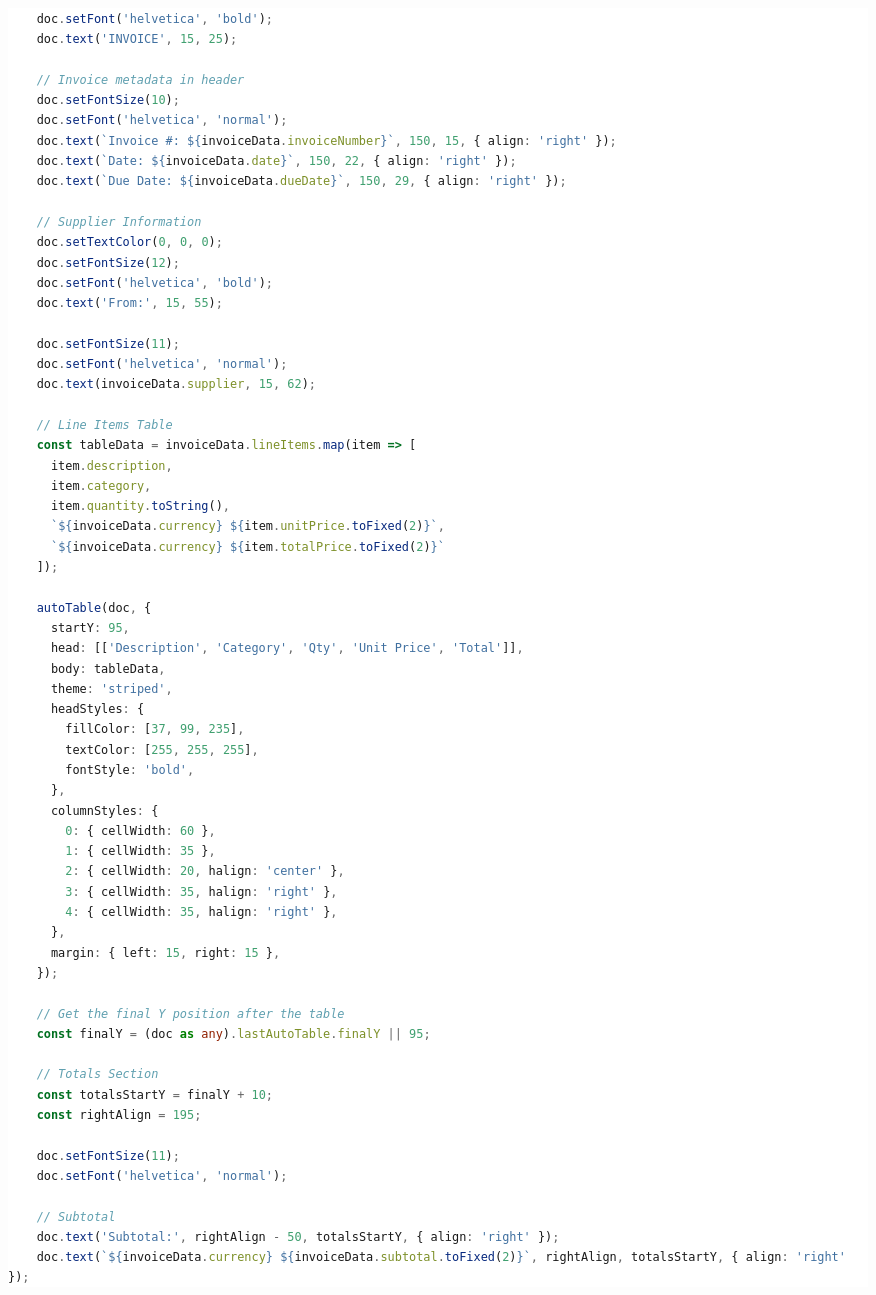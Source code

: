 ```typescript
    doc.setFont('helvetica', 'bold');
    doc.text('INVOICE', 15, 25);
    
    // Invoice metadata in header
    doc.setFontSize(10);
    doc.setFont('helvetica', 'normal');
    doc.text(`Invoice #: ${invoiceData.invoiceNumber}`, 150, 15, { align: 'right' });
    doc.text(`Date: ${invoiceData.date}`, 150, 22, { align: 'right' });
    doc.text(`Due Date: ${invoiceData.dueDate}`, 150, 29, { align: 'right' });
    
    // Supplier Information
    doc.setTextColor(0, 0, 0);
    doc.setFontSize(12);
    doc.setFont('helvetica', 'bold');
    doc.text('From:', 15, 55);
    
    doc.setFontSize(11);
    doc.setFont('helvetica', 'normal');
    doc.text(invoiceData.supplier, 15, 62);
    
    // Line Items Table
    const tableData = invoiceData.lineItems.map(item => [
      item.description,
      item.category,
      item.quantity.toString(),
      `${invoiceData.currency} ${item.unitPrice.toFixed(2)}`,
      `${invoiceData.currency} ${item.totalPrice.toFixed(2)}`
    ]);
    
    autoTable(doc, {
      startY: 95,
      head: [['Description', 'Category', 'Qty', 'Unit Price', 'Total']],
      body: tableData,
      theme: 'striped',
      headStyles: {
        fillColor: [37, 99, 235],
        textColor: [255, 255, 255],
        fontStyle: 'bold',
      },
      columnStyles: {
        0: { cellWidth: 60 },
        1: { cellWidth: 35 },
        2: { cellWidth: 20, halign: 'center' },
        3: { cellWidth: 35, halign: 'right' },
        4: { cellWidth: 35, halign: 'right' },
      },
      margin: { left: 15, right: 15 },
    });
    
    // Get the final Y position after the table
    const finalY = (doc as any).lastAutoTable.finalY || 95;
    
    // Totals Section
    const totalsStartY = finalY + 10;
    const rightAlign = 195;
    
    doc.setFontSize(11);
    doc.setFont('helvetica', 'normal');
    
    // Subtotal
    doc.text('Subtotal:', rightAlign - 50, totalsStartY, { align: 'right' });
    doc.text(`${invoiceData.currency} ${invoiceData.subtotal.toFixed(2)}`, rightAlign, totalsStartY, { align: 'right' });
```